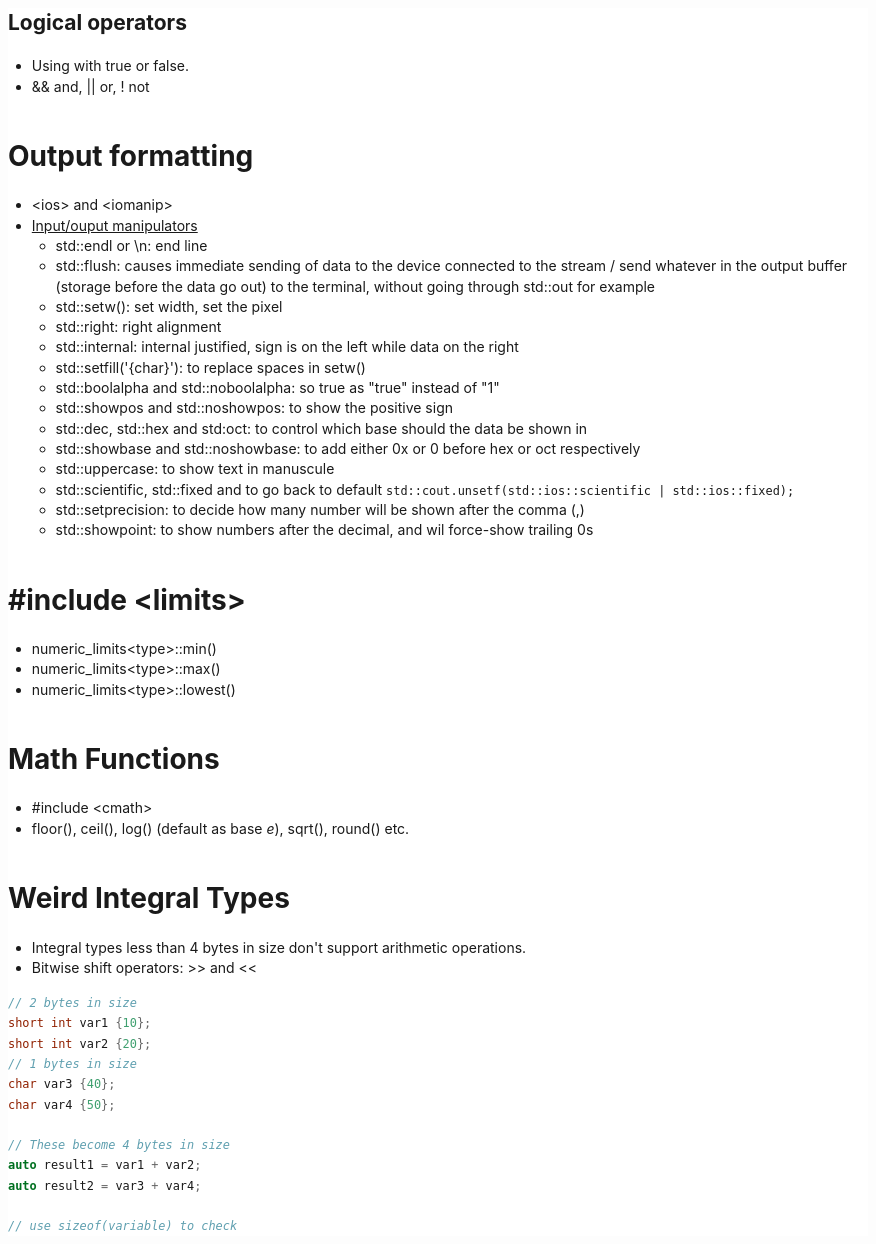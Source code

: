 ## Logical operators
- Using with true or false.
- && and, || or, ! not

# Output formatting
- \<ios\> and \<iomanip\>
- [Input/ouput manipulators](https://en.cppreference.com/w/cpp/io/manip)
	- std::endl or \n: end line
	- std::flush: causes immediate sending of data to the device connected to the stream / send whatever in the output buffer (storage before the data go out) to the terminal, without going through std::out for example
	- std::setw(): set width, set the pixel
	- std::right: right alignment
	- std::internal: internal justified, sign is on the left while data on the right
	- std::setfill('{char}'): to replace spaces in setw()
	- std::boolalpha and std::noboolalpha: so true as "true" instead of "1"
	- std::showpos and std::noshowpos: to show the positive sign
	- std::dec, std::hex and std:oct: to control which base should the data be shown in
	- std::showbase and std::noshowbase: to add either 0x or 0 before hex or oct respectively
	- std::uppercase: to show text in manuscule
	- std::scientific, std::fixed and to go back to default `std::cout.unsetf(std::ios::scientific | std::ios::fixed);`
	- std::setprecision: to decide how many number will be shown after the comma (,)
	- std::showpoint: to show numbers after the decimal, and wil force-show trailing 0s

# \#include \<limits\>
- numeric_limits\<type\>::min()
- numeric_limits\<type\>::max()
- numeric_limits\<type\>::lowest()

# Math Functions
- \#include \<cmath\>
- floor(), ceil(), log() (default as base *e*), sqrt(), round() etc.

# Weird Integral Types
- Integral types less than 4 bytes in size don't support arithmetic operations.
- Bitwise shift operators: >> and <<

``` cpp
// 2 bytes in size
short int var1 {10};
short int var2 {20};
// 1 bytes in size
char var3 {40};
char var4 {50};

// These become 4 bytes in size
auto result1 = var1 + var2;
auto result2 = var3 + var4;

// use sizeof(variable) to check
```
